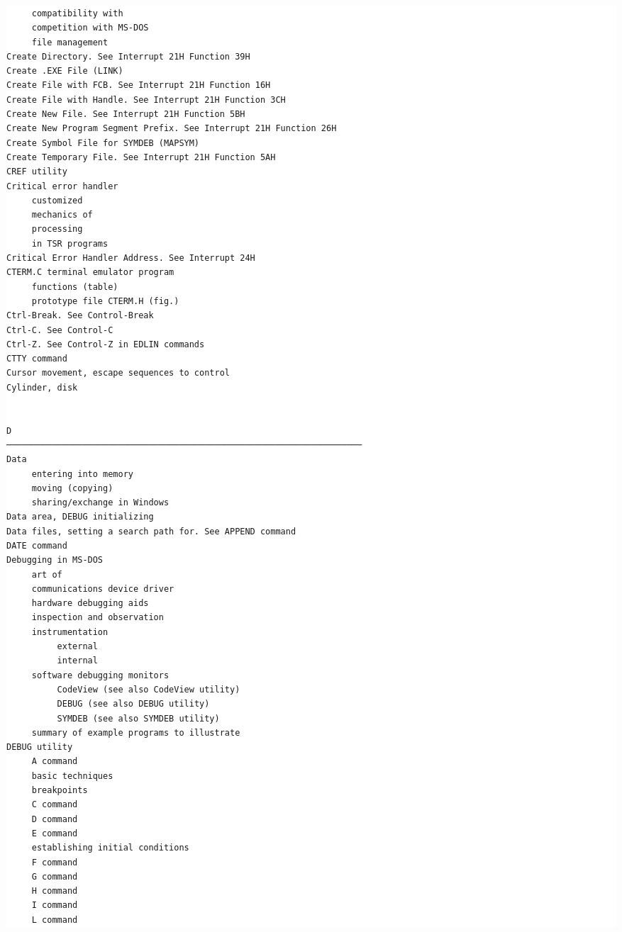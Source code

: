 	     compatibility with
	     competition with MS-DOS
	     file management
	Create Directory. See Interrupt 21H Function 39H
	Create .EXE File (LINK)
	Create File with FCB. See Interrupt 21H Function 16H
	Create File with Handle. See Interrupt 21H Function 3CH
	Create New File. See Interrupt 21H Function 5BH
	Create New Program Segment Prefix. See Interrupt 21H Function 26H
	Create Symbol File for SYMDEB (MAPSYM)
	Create Temporary File. See Interrupt 21H Function 5AH
	CREF utility
	Critical error handler
	     customized
	     mechanics of
	     processing
	     in TSR programs
	Critical Error Handler Address. See Interrupt 24H
	CTERM.C terminal emulator program
	     functions (table)
	     prototype file CTERM.H (fig.)
	Ctrl-Break. See Control-Break
	Ctrl-C. See Control-C
	Ctrl-Z. See Control-Z in EDLIN commands
	CTTY command
	Cursor movement, escape sequences to control
	Cylinder, disk
	
	
	D
	──────────────────────────────────────────────────────────────────────
	Data
	     entering into memory
	     moving (copying)
	     sharing/exchange in Windows
	Data area, DEBUG initializing
	Data files, setting a search path for. See APPEND command
	DATE command
	Debugging in MS-DOS
	     art of
	     communications device driver
	     hardware debugging aids
	     inspection and observation
	     instrumentation
	          external
	          internal
	     software debugging monitors
	          CodeView (see also CodeView utility)
	          DEBUG (see also DEBUG utility)
	          SYMDEB (see also SYMDEB utility)
	     summary of example programs to illustrate
	DEBUG utility
	     A command
	     basic techniques
	     breakpoints
	     C command
	     D command
	     E command
	     establishing initial conditions
	     F command
	     G command
	     H command
	     I command
	     L command